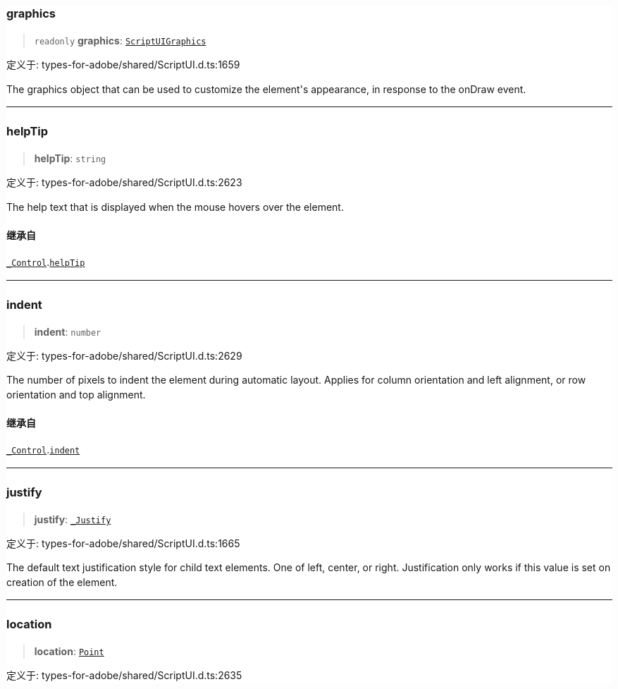 ### graphics

> `readonly` **graphics**: [`ScriptUIGraphics`](ScriptUIGraphics.md)

定义于: types-for-adobe/shared/ScriptUI.d.ts:1659

The graphics object that can be used to customize the element's appearance, in response to the onDraw event.

***

### helpTip

> **helpTip**: `string`

定义于: types-for-adobe/shared/ScriptUI.d.ts:2623

The help text that is displayed when the mouse hovers over the element.

#### 继承自

[`_Control`](Control.md).[`helpTip`](Control.md#helptip)

***

### indent

> **indent**: `number`

定义于: types-for-adobe/shared/ScriptUI.d.ts:2629

The number of pixels to indent the element during automatic layout.
Applies for column orientation and left alignment, or row orientation and top alignment.

#### 继承自

[`_Control`](Control.md).[`indent`](Control.md#indent)

***

### justify

> **justify**: [`_Justify`](../type-aliases/Justify.md)

定义于: types-for-adobe/shared/ScriptUI.d.ts:1665

The default text justification style for child text elements.
One of left, center, or right. Justification only works if this value is set on creation of the element.

***

### location

> **location**: [`Point`](Point.md)

定义于: types-for-adobe/shared/ScriptUI.d.ts:2635
